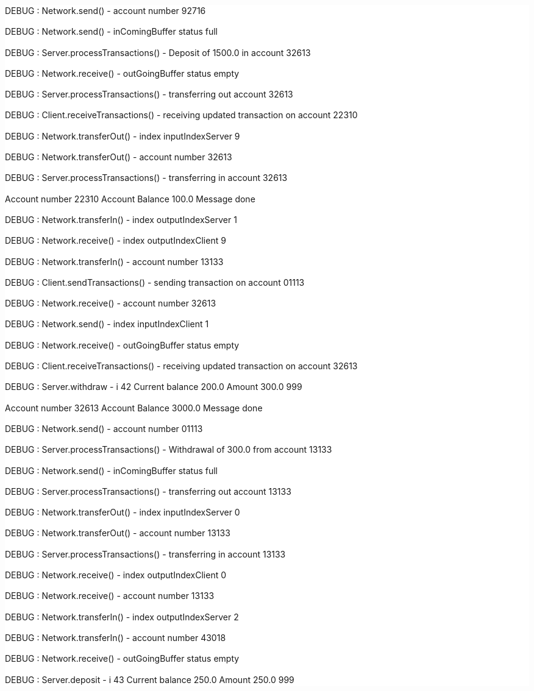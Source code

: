  DEBUG : Network.send() - account number 92716

 DEBUG : Network.send() - inComingBuffer status full

 DEBUG : Server.processTransactions() - Deposit of 1500.0 in account 32613

 DEBUG : Network.receive() - outGoingBuffer status empty

 DEBUG : Server.processTransactions() - transferring out account 32613

 DEBUG : Client.receiveTransactions() - receiving updated transaction on account 22310

 DEBUG : Network.transferOut() - index inputIndexServer 9

 DEBUG : Network.transferOut() - account number 32613

 DEBUG : Server.processTransactions() - transferring in account 32613

 Account number 22310 Account Balance 100.0 Message done

 DEBUG : Network.transferIn() - index outputIndexServer 1

 DEBUG : Network.receive() - index outputIndexClient 9

 DEBUG : Network.transferIn() - account number 13133

 DEBUG : Client.sendTransactions() - sending transaction on account 01113

 DEBUG : Network.receive() - account number 32613

 DEBUG : Network.send() - index inputIndexClient 1

 DEBUG : Network.receive() - outGoingBuffer status empty

 DEBUG : Client.receiveTransactions() - receiving updated transaction on account 32613

 DEBUG : Server.withdraw - i 42 Current balance 200.0 Amount 300.0 999

 Account number 32613 Account Balance 3000.0 Message done

 DEBUG : Network.send() - account number 01113

 DEBUG : Server.processTransactions() - Withdrawal of 300.0 from account 13133

 DEBUG : Network.send() - inComingBuffer status full

 DEBUG : Server.processTransactions() - transferring out account 13133

 DEBUG : Network.transferOut() - index inputIndexServer 0

 DEBUG : Network.transferOut() - account number 13133

 DEBUG : Server.processTransactions() - transferring in account 13133

 DEBUG : Network.receive() - index outputIndexClient 0

 DEBUG : Network.receive() - account number 13133

 DEBUG : Network.transferIn() - index outputIndexServer 2

 DEBUG : Network.transferIn() - account number 43018

 DEBUG : Network.receive() - outGoingBuffer status empty

 DEBUG : Server.deposit - i 43 Current balance 250.0 Amount 250.0 999
